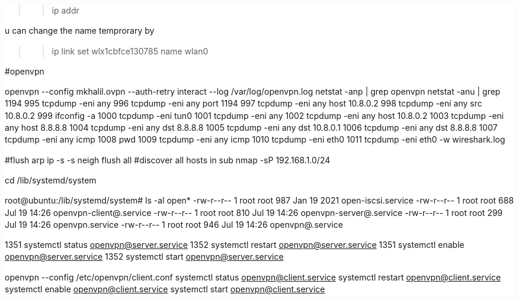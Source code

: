 >>ip addr

u can change the name temprorary by

>> ip link set wlx1cbfce130785 name wlan0


#openvpn 

openvpn --config mkhalil.ovpn --auth-retry interact --log /var/log/openvpn.log
netstat -anp | grep openvpn
netstat -anu | grep 1194
995  tcpdump -eni any
  996  tcpdump -eni any port 1194
  997  tcpdump -eni any host 10.8.0.2
  998  tcpdump -eni any src 10.8.0.2
  999  ifconfig -a
 1000  tcpdump -eni tun0
 1001  tcpdump -eni any
 1002  tcpdump -eni any host 10.8.0.2
 1003  tcpdump -eni any host 8.8.8.8
 1004  tcpdump -eni any dst 8.8.8.8
 1005  tcpdump -eni any dst 10.8.0.1
 1006  tcpdump -eni any dst 8.8.8.8
 1007  tcpdump -eni any icmp
 1008  pwd
 1009  tcpdump -eni any icmp
 1010  tcpdump -eni eth0
 1011  tcpdump -eni eth0 -w wireshark.log

#flush arp
ip -s -s neigh flush all
#discover all hosts in sub
nmap -sP 192.168.1.0/24


cd /lib/systemd/system

root@ubuntu:/lib/systemd/system# ls -al open*
-rw-r--r-- 1 root root 987 Jan 19  2021 open-iscsi.service
-rw-r--r-- 1 root root 688 Jul 19 14:26 openvpn-client@.service
-rw-r--r-- 1 root root 810 Jul 19 14:26 openvpn-server@.service
-rw-r--r-- 1 root root 299 Jul 19 14:26 openvpn.service
-rw-r--r-- 1 root root 946 Jul 19 14:26 openvpn@.service


1351  systemctl status  openvpn@server.service
1352  systemctl restart  openvpn@server.service
1351  systemctl enable  openvpn@server.service
1352  systemctl start openvpn@server.service

openvpn --config /etc/openvpn/client.conf
systemctl status  openvpn@client.service
systemctl restart  openvpn@client.service
systemctl enable  openvpn@client.service
systemctl start openvpn@client.service
